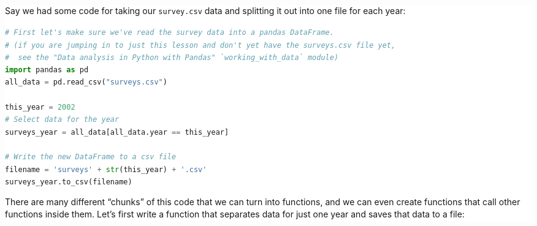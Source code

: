 







Say we had some code for taking our `survey.csv` data and splitting it out into one file for each year:

```python
# First let's make sure we've read the survey data into a pandas DataFrame.
# (if you are jumping in to just this lesson and don't yet have the surveys.csv file yet, 
#  see the "Data analysis in Python with Pandas" `working_with_data` module)
import pandas as pd
all_data = pd.read_csv("surveys.csv")

this_year = 2002
# Select data for the year
surveys_year = all_data[all_data.year == this_year]

# Write the new DataFrame to a csv file
filename = 'surveys' + str(this_year) + '.csv'
surveys_year.to_csv(filename)
```

There are many different “chunks” of this code that we can turn into functions, and we can even create functions that call other functions inside them. Let’s first write a function that separates data for just one year and saves that data to a file:
